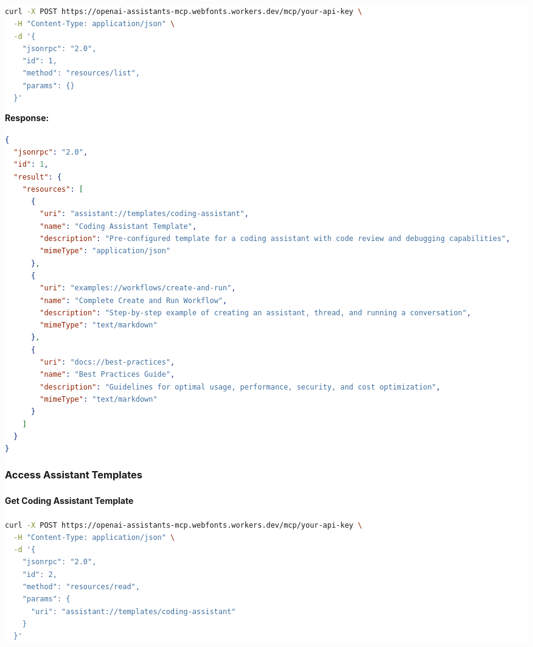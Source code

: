 ```bash
curl -X POST https://openai-assistants-mcp.webfonts.workers.dev/mcp/your-api-key \
  -H "Content-Type: application/json" \
  -d '{
    "jsonrpc": "2.0",
    "id": 1,
    "method": "resources/list",
    "params": {}
  }'
```

**Response:**
```json
{
  "jsonrpc": "2.0",
  "id": 1,
  "result": {
    "resources": [
      {
        "uri": "assistant://templates/coding-assistant",
        "name": "Coding Assistant Template",
        "description": "Pre-configured template for a coding assistant with code review and debugging capabilities",
        "mimeType": "application/json"
      },
      {
        "uri": "examples://workflows/create-and-run",
        "name": "Complete Create and Run Workflow",
        "description": "Step-by-step example of creating an assistant, thread, and running a conversation",
        "mimeType": "text/markdown"
      },
      {
        "uri": "docs://best-practices",
        "name": "Best Practices Guide",
        "description": "Guidelines for optimal usage, performance, security, and cost optimization",
        "mimeType": "text/markdown"
      }
    ]
  }
}
```

### Access Assistant Templates

#### Get Coding Assistant Template
```bash
curl -X POST https://openai-assistants-mcp.webfonts.workers.dev/mcp/your-api-key \
  -H "Content-Type: application/json" \
  -d '{
    "jsonrpc": "2.0",
    "id": 2,
    "method": "resources/read",
    "params": {
      "uri": "assistant://templates/coding-assistant"
    }
  }'
```

